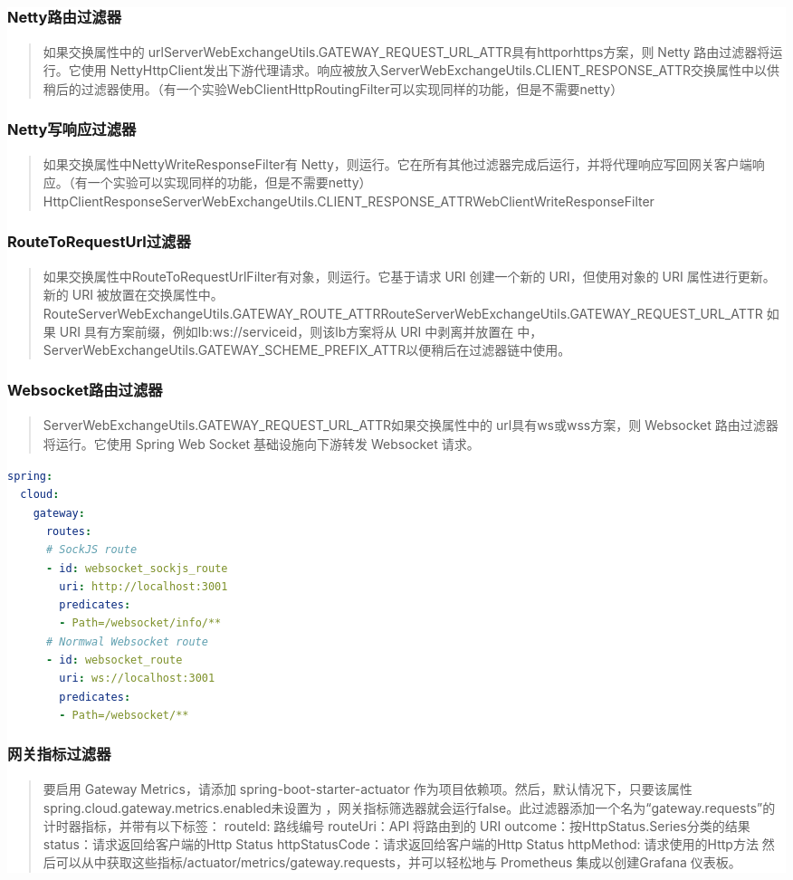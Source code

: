 ### Netty路由过滤器
>如果交换属性中的 urlServerWebExchangeUtils.GATEWAY_REQUEST_URL_ATTR具有httporhttps方案，则 Netty 路由过滤器将运行。它使用 NettyHttpClient发出下游代理请求。响应被放入ServerWebExchangeUtils.CLIENT_RESPONSE_ATTR交换属性中以供稍后的过滤器使用。（有一个实验WebClientHttpRoutingFilter可以实现同样的功能，但是不需要netty）

```yaml

```

### Netty写响应过滤器
>如果交换属性中NettyWriteResponseFilter有 Netty，则运行。它在所有其他过滤器完成后运行，并将代理响应写回网关客户端响应。（有一个实验可以实现同样的功能，但是不需要netty）HttpClientResponseServerWebExchangeUtils.CLIENT_RESPONSE_ATTRWebClientWriteResponseFilter

```yaml

```

### RouteToRequestUrl过滤器
>如果交换属性中RouteToRequestUrlFilter有对象，则运行。它基于请求 URI 创建一个新的 URI，但使用对象的 URI 属性进行更新。新的 URI 被放置在交换属性中。RouteServerWebExchangeUtils.GATEWAY_ROUTE_ATTRRouteServerWebExchangeUtils.GATEWAY_REQUEST_URL_ATTR
如果 URI 具有方案前缀，例如lb:ws://serviceid，则该lb方案将从 URI 中剥离并放置在 中，ServerWebExchangeUtils.GATEWAY_SCHEME_PREFIX_ATTR以便稍后在过滤器链中使用。


### Websocket路由过滤器
>ServerWebExchangeUtils.GATEWAY_REQUEST_URL_ATTR如果交换属性中的 url具有ws或wss方案，则 Websocket 路由过滤器将运行。它使用 Spring Web Socket 基础设施向下游转发 Websocket 请求。
```yaml
spring:
  cloud:
    gateway:
      routes:
      # SockJS route
      - id: websocket_sockjs_route
        uri: http://localhost:3001
        predicates:
        - Path=/websocket/info/**
      # Normwal Websocket route
      - id: websocket_route
        uri: ws://localhost:3001
        predicates:
        - Path=/websocket/**
```
### 网关指标过滤器
>要启用 Gateway Metrics，请添加 spring-boot-starter-actuator 作为项目依赖项。然后，默认情况下，只要该属性spring.cloud.gateway.metrics.enabled未设置为 ，网关指标筛选器就会运行false。此过滤器添加一个名为“gateway.requests”的计时器指标，并带有以下标签：
routeId: 路线编号
routeUri：API 将路由到的 URI
outcome：按HttpStatus.Series分类的结果
status：请求返回给客户端的Http Status
httpStatusCode：请求返回给客户端的Http Status
httpMethod: 请求使用的Http方法
然后可以从中获取这些指标/actuator/metrics/gateway.requests，并可以轻松地与 Prometheus 集成以创建Grafana 仪表板。
